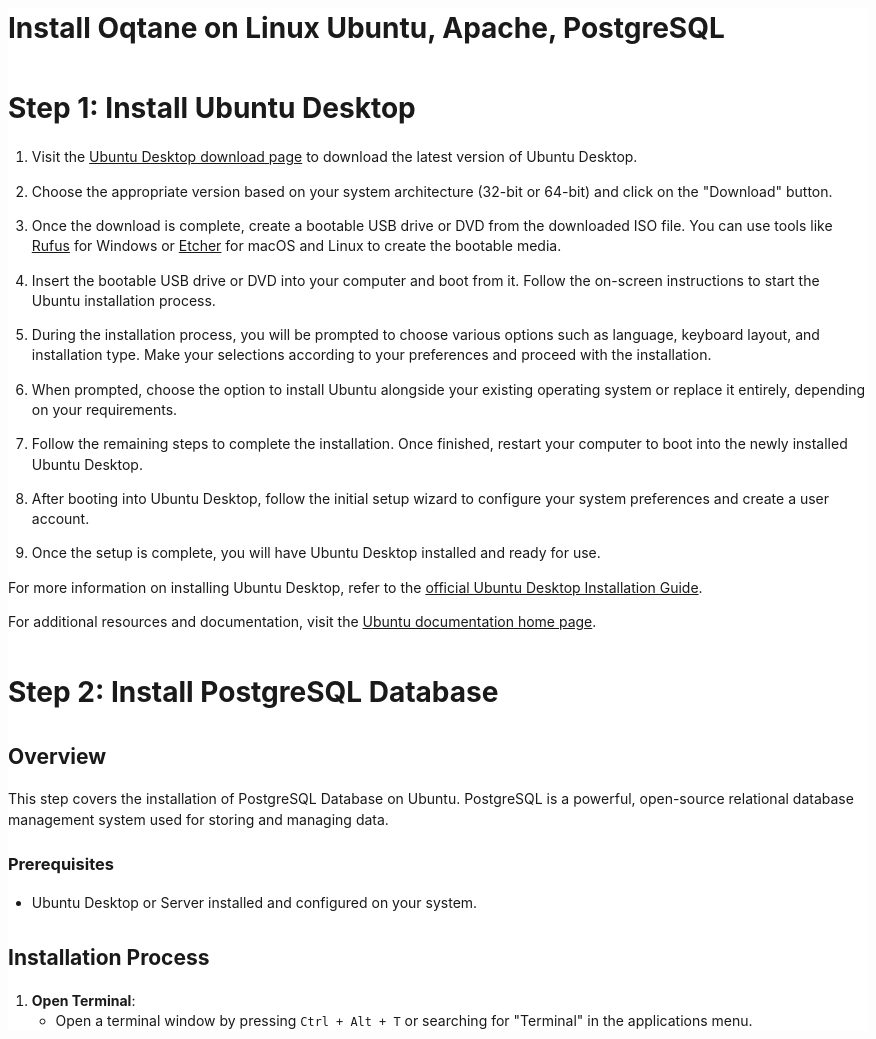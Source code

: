 # Install Oqtane on Linux Ubuntu, Apache, PostgreSQL

# Step 1: Install Ubuntu Desktop

1. Visit the [Ubuntu Desktop download page](https://ubuntu.com/download/desktop) to download the latest version of Ubuntu Desktop.
   
2. Choose the appropriate version based on your system architecture (32-bit or 64-bit) and click on the "Download" button.

3. Once the download is complete, create a bootable USB drive or DVD from the downloaded ISO file. You can use tools like [Rufus](https://rufus.ie/) for Windows or [Etcher](https://etcher.balena.io/) for macOS and Linux to create the bootable media.

4. Insert the bootable USB drive or DVD into your computer and boot from it. Follow the on-screen instructions to start the Ubuntu installation process.

5. During the installation process, you will be prompted to choose various options such as language, keyboard layout, and installation type. Make your selections according to your preferences and proceed with the installation.

6. When prompted, choose the option to install Ubuntu alongside your existing operating system or replace it entirely, depending on your requirements.

7. Follow the remaining steps to complete the installation. Once finished, restart your computer to boot into the newly installed Ubuntu Desktop.

8. After booting into Ubuntu Desktop, follow the initial setup wizard to configure your system preferences and create a user account.

9. Once the setup is complete, you will have Ubuntu Desktop installed and ready for use.

For more information on installing Ubuntu Desktop, refer to the [official Ubuntu Desktop Installation Guide](https://ubuntu.com/tutorials/install-ubuntu-desktop#1-overview).

For additional resources and documentation, visit the [Ubuntu documentation home page](https://help.ubuntu.com/).
# Step 2: Install PostgreSQL Database

## Overview
This step covers the installation of PostgreSQL Database on Ubuntu. PostgreSQL is a powerful, open-source relational database management system used for storing and managing data.

### Prerequisites
- Ubuntu Desktop or Server installed and configured on your system.

## Installation Process

1. **Open Terminal**: 
    - Open a terminal window by pressing `Ctrl + Alt + T` or searching for "Terminal" in the applications menu.
